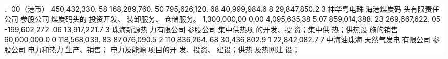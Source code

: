 ．00（港币）
450,432,330.
58
168,289,760.
50
795,626,120.
68
40,999,984.6
8
29,847,850.2
3
神华粤电珠
海港煤炭码
头有限责任
公司
参股公司
煤炭码头的
投资开发、
装卸服务、
仓储服务。
1,300,000,00
0.00
4,095,635,38
5.07
859,014,388.
23
269,667,622.
05
-199,602,272
.06
13,917,221.7
3
珠海新源热
力有限公司
参股公司
集中供热项
的开发、投
资；集中供
热；供热设
施的销售
60,000,000.0
0
118,568,039.
83
87,076,090.5
2
110,836,264.
68
30,436,802.9
1
22,842,082.7
7
中海油珠海
天然气发电
有限公司
参股公司
电力和热力
生产、销售；
电力及能源
项目的开
发、投资、
建设；供热
及热网建
设；